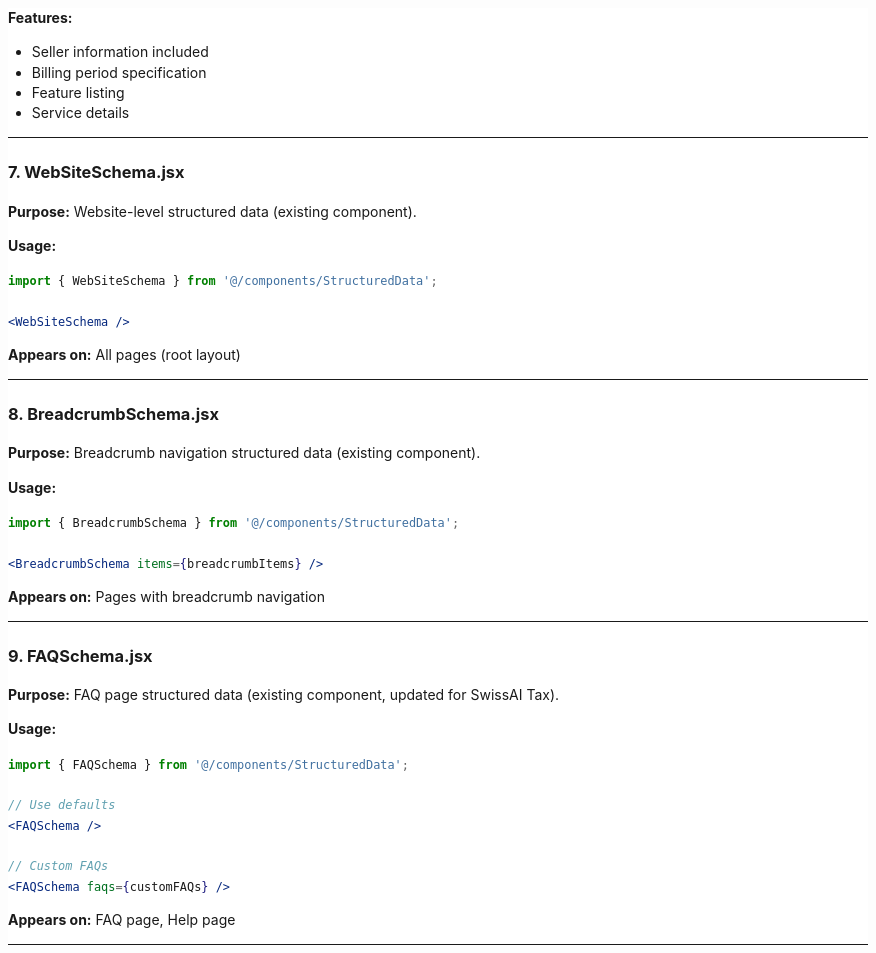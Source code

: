 **Features:**
- Seller information included
- Billing period specification
- Feature listing
- Service details

---

### 7. WebSiteSchema.jsx

**Purpose:** Website-level structured data (existing component).

**Usage:**
```jsx
import { WebSiteSchema } from '@/components/StructuredData';

<WebSiteSchema />
```

**Appears on:** All pages (root layout)

---

### 8. BreadcrumbSchema.jsx

**Purpose:** Breadcrumb navigation structured data (existing component).

**Usage:**
```jsx
import { BreadcrumbSchema } from '@/components/StructuredData';

<BreadcrumbSchema items={breadcrumbItems} />
```

**Appears on:** Pages with breadcrumb navigation

---

### 9. FAQSchema.jsx

**Purpose:** FAQ page structured data (existing component, updated for SwissAI Tax).

**Usage:**
```jsx
import { FAQSchema } from '@/components/StructuredData';

// Use defaults
<FAQSchema />

// Custom FAQs
<FAQSchema faqs={customFAQs} />
```

**Appears on:** FAQ page, Help page

---
